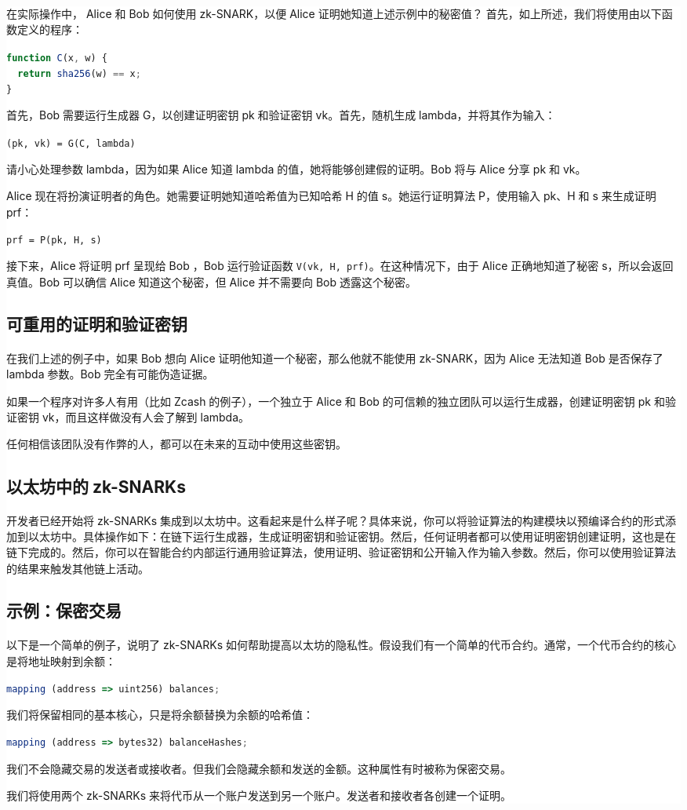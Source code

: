 在实际操作中， Alice 和 Bob 如何使用 zk-SNARK，以便 Alice 证明她知道上述示例中的秘密值？
首先，如上所述，我们将使用由以下函数定义的程序：

```javascript
function C(x, w) {
  return sha256(w) == x;
}
```

首先，Bob 需要运行生成器 G，以创建证明密钥 pk 和验证密钥 vk。首先，随机生成 lambda，并将其作为输入：

```
(pk, vk) = G(C, lambda)
```

请小心处理参数 lambda，因为如果 Alice 知道 lambda 的值，她将能够创建假的证明。Bob 将与 Alice 分享 pk 和 vk。

Alice 现在将扮演证明者的角色。她需要证明她知道哈希值为已知哈希 H 的值 s。她运行证明算法 P，使用输入 pk、H 和 s 来生成证明 prf：

```
prf = P(pk, H, s)
```

接下来，Alice 将证明 prf 呈现给 Bob ，Bob 运行验证函数 `V(vk, H, prf)`。在这种情况下，由于 Alice 正确地知道了秘密 s，所以会返回真值。Bob 可以确信 Alice 知道这个秘密，但 Alice 并不需要向 Bob 透露这个秘密。

## 可重用的证明和验证密钥

在我们上述的例子中，如果 Bob 想向 Alice 证明他知道一个秘密，那么他就不能使用 zk-SNARK，因为 Alice 无法知道 Bob 是否保存了 lambda 参数。Bob 完全有可能伪造证据。

如果一个程序对许多人有用（比如 Zcash 的例子），一个独立于 Alice 和 Bob 的可信赖的独立团队可以运行生成器，创建证明密钥 pk 和验证密钥 vk，而且这样做没有人会了解到 lambda。

任何相信该团队没有作弊的人，都可以在未来的互动中使用这些密钥。

## 以太坊中的 zk-SNARKs

开发者已经开始将 zk-SNARKs 集成到以太坊中。这看起来是什么样子呢？具体来说，你可以将验证算法的构建模块以预编译合约的形式添加到以太坊中。具体操作如下：在链下运行生成器，生成证明密钥和验证密钥。然后，任何证明者都可以使用证明密钥创建证明，这也是在链下完成的。然后，你可以在智能合约内部运行通用验证算法，使用证明、验证密钥和公开输入作为输入参数。然后，你可以使用验证算法的结果来触发其他链上活动。

## 示例：保密交易

以下是一个简单的例子，说明了 zk-SNARKs 如何帮助提高以太坊的隐私性。假设我们有一个简单的代币合约。通常，一个代币合约的核心是将地址映射到余额：

```javascript
mapping (address => uint256) balances;
```

我们将保留相同的基本核心，只是将余额替换为余额的哈希值：

```javascript
mapping (address => bytes32) balanceHashes;
```

我们不会隐藏交易的发送者或接收者。但我们会隐藏余额和发送的金额。这种属性有时被称为保密交易。

我们将使用两个 zk-SNARKs 来将代币从一个账户发送到另一个账户。发送者和接收者各创建一个证明。
